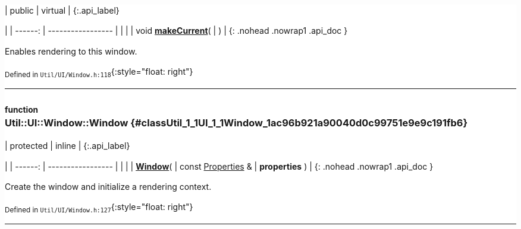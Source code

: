 | public | virtual |
{:.api_label}

|
| ------: | ----------------- |
|  |
| void **[makeCurrent](#classUtil_1_1UI_1_1Window_1a4058ce24eb7961d56c628aafb73d5a5d)**( |  ) |
{: .nohead .nowrap1 .api_doc }

Enables rendering to this window.





<sub>Defined in `Util/UI/Window.h:118`</sub>{:style="float: right"}

-------------------------------------------------------------------

### <small>function</small><br/> Util::UI::Window::Window {#classUtil_1_1UI_1_1Window_1ac96b921a90040d0c99751e9e9c191fb6}

| protected | inline |
{:.api_label}

|
| ------: | ----------------- |
|  |
|  **[Window](#classUtil_1_1UI_1_1Window_1ac96b921a90040d0c99751e9e9c191fb6)**( | const [Properties](structUtil_1_1UI_1_1Window_1_1Properties) & | **properties** ) |
{: .nohead .nowrap1 .api_doc }



Create the window and initialize a rendering context.



<sub>Defined in `Util/UI/Window.h:127`</sub>{:style="float: right"}

-------------------------------------------------------------------

